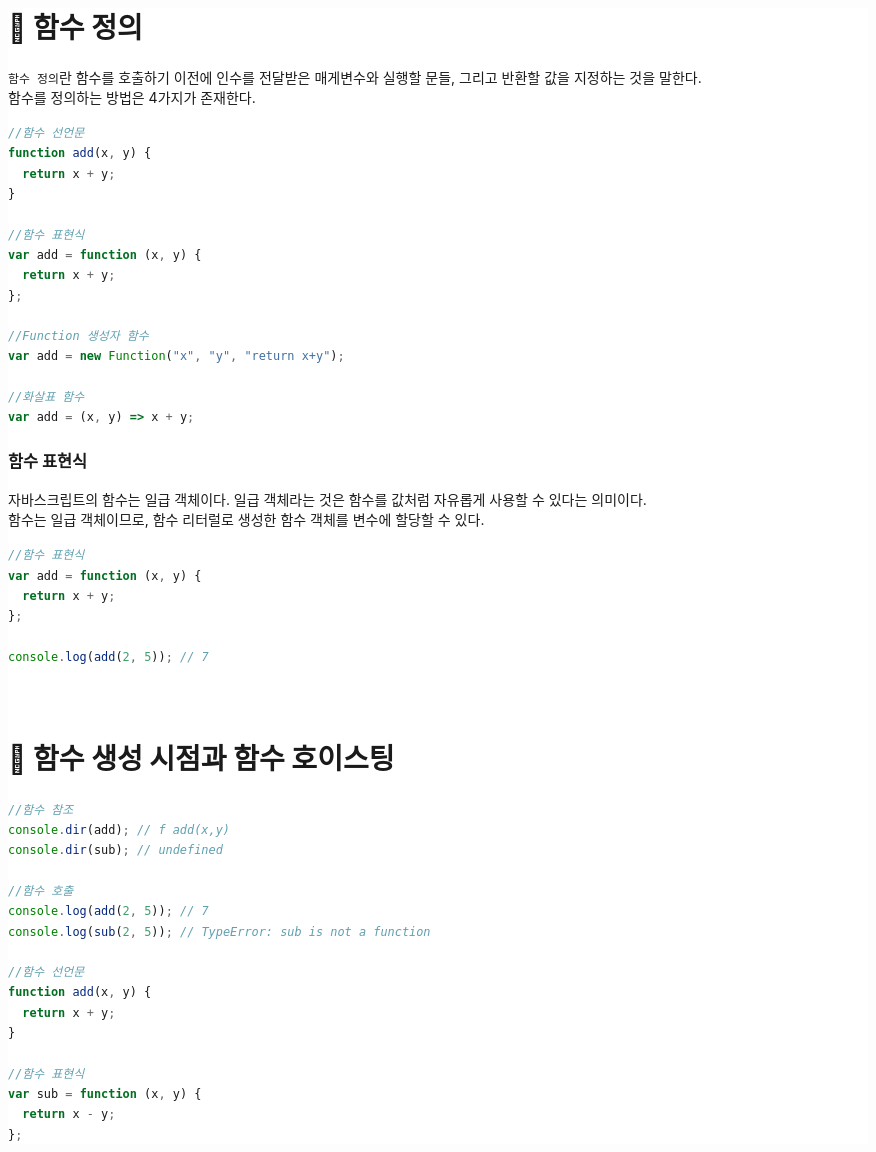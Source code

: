 # 🌟 함수 정의

`함수 정의`란 함수를 호출하기 이전에 인수를 전달받은 매게변수와 실행할 문들, 그리고 반환할 값을 지정하는 것을 말한다.  
함수를 정의하는 방법은 4가지가 존재한다.

```js
//함수 선언문
function add(x, y) {
  return x + y;
}

//함수 표현식
var add = function (x, y) {
  return x + y;
};

//Function 생성자 함수
var add = new Function("x", "y", "return x+y");

//화살표 함수
var add = (x, y) => x + y;
```

### 함수 표현식

자바스크립트의 함수는 일급 객체이다. 일급 객체라는 것은 함수를 값처럼 자유롭게 사용할 수 있다는 의미이다.  
함수는 일급 객체이므로, 함수 리터럴로 생성한 함수 객체를 변수에 할당할 수 있다.

```js
//함수 표현식
var add = function (x, y) {
  return x + y;
};

console.log(add(2, 5)); // 7
```

<br />

# 🌟 함수 생성 시점과 함수 호이스팅

```js
//함수 참조
console.dir(add); // f add(x,y)
console.dir(sub); // undefined

//함수 호출
console.log(add(2, 5)); // 7
console.log(sub(2, 5)); // TypeError: sub is not a function

//함수 선언문
function add(x, y) {
  return x + y;
}

//함수 표현식
var sub = function (x, y) {
  return x - y;
};
```

